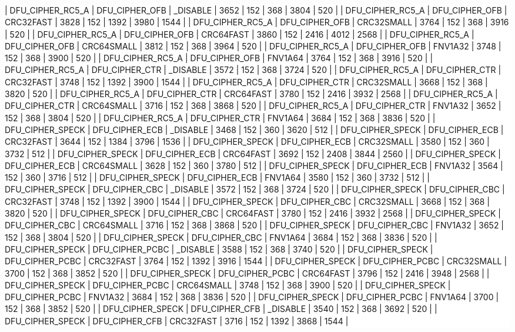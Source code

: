 |     DFU_CIPHER_RC5_A |    DFU_CIPHER_OFB |   _DISABLE | 3652 |  152 |  368 | 3804 |  520 |
|     DFU_CIPHER_RC5_A |    DFU_CIPHER_OFB |  CRC32FAST | 3828 |  152 | 1392 | 3980 | 1544 |
|     DFU_CIPHER_RC5_A |    DFU_CIPHER_OFB | CRC32SMALL | 3764 |  152 |  368 | 3916 |  520 |
|     DFU_CIPHER_RC5_A |    DFU_CIPHER_OFB |  CRC64FAST | 3860 |  152 | 2416 | 4012 | 2568 |
|     DFU_CIPHER_RC5_A |    DFU_CIPHER_OFB | CRC64SMALL | 3812 |  152 |  368 | 3964 |  520 |
|     DFU_CIPHER_RC5_A |    DFU_CIPHER_OFB |    FNV1A32 | 3748 |  152 |  368 | 3900 |  520 |
|     DFU_CIPHER_RC5_A |    DFU_CIPHER_OFB |    FNV1A64 | 3764 |  152 |  368 | 3916 |  520 |
|     DFU_CIPHER_RC5_A |    DFU_CIPHER_CTR |   _DISABLE | 3572 |  152 |  368 | 3724 |  520 |
|     DFU_CIPHER_RC5_A |    DFU_CIPHER_CTR |  CRC32FAST | 3748 |  152 | 1392 | 3900 | 1544 |
|     DFU_CIPHER_RC5_A |    DFU_CIPHER_CTR | CRC32SMALL | 3668 |  152 |  368 | 3820 |  520 |
|     DFU_CIPHER_RC5_A |    DFU_CIPHER_CTR |  CRC64FAST | 3780 |  152 | 2416 | 3932 | 2568 |
|     DFU_CIPHER_RC5_A |    DFU_CIPHER_CTR | CRC64SMALL | 3716 |  152 |  368 | 3868 |  520 |
|     DFU_CIPHER_RC5_A |    DFU_CIPHER_CTR |    FNV1A32 | 3652 |  152 |  368 | 3804 |  520 |
|     DFU_CIPHER_RC5_A |    DFU_CIPHER_CTR |    FNV1A64 | 3684 |  152 |  368 | 3836 |  520 |
|     DFU_CIPHER_SPECK |    DFU_CIPHER_ECB |   _DISABLE | 3468 |  152 |  360 | 3620 |  512 |
|     DFU_CIPHER_SPECK |    DFU_CIPHER_ECB |  CRC32FAST | 3644 |  152 | 1384 | 3796 | 1536 |
|     DFU_CIPHER_SPECK |    DFU_CIPHER_ECB | CRC32SMALL | 3580 |  152 |  360 | 3732 |  512 |
|     DFU_CIPHER_SPECK |    DFU_CIPHER_ECB |  CRC64FAST | 3692 |  152 | 2408 | 3844 | 2560 |
|     DFU_CIPHER_SPECK |    DFU_CIPHER_ECB | CRC64SMALL | 3628 |  152 |  360 | 3780 |  512 |
|     DFU_CIPHER_SPECK |    DFU_CIPHER_ECB |    FNV1A32 | 3564 |  152 |  360 | 3716 |  512 |
|     DFU_CIPHER_SPECK |    DFU_CIPHER_ECB |    FNV1A64 | 3580 |  152 |  360 | 3732 |  512 |
|     DFU_CIPHER_SPECK |    DFU_CIPHER_CBC |   _DISABLE | 3572 |  152 |  368 | 3724 |  520 |
|     DFU_CIPHER_SPECK |    DFU_CIPHER_CBC |  CRC32FAST | 3748 |  152 | 1392 | 3900 | 1544 |
|     DFU_CIPHER_SPECK |    DFU_CIPHER_CBC | CRC32SMALL | 3668 |  152 |  368 | 3820 |  520 |
|     DFU_CIPHER_SPECK |    DFU_CIPHER_CBC |  CRC64FAST | 3780 |  152 | 2416 | 3932 | 2568 |
|     DFU_CIPHER_SPECK |    DFU_CIPHER_CBC | CRC64SMALL | 3716 |  152 |  368 | 3868 |  520 |
|     DFU_CIPHER_SPECK |    DFU_CIPHER_CBC |    FNV1A32 | 3652 |  152 |  368 | 3804 |  520 |
|     DFU_CIPHER_SPECK |    DFU_CIPHER_CBC |    FNV1A64 | 3684 |  152 |  368 | 3836 |  520 |
|     DFU_CIPHER_SPECK |   DFU_CIPHER_PCBC |   _DISABLE | 3588 |  152 |  368 | 3740 |  520 |
|     DFU_CIPHER_SPECK |   DFU_CIPHER_PCBC |  CRC32FAST | 3764 |  152 | 1392 | 3916 | 1544 |
|     DFU_CIPHER_SPECK |   DFU_CIPHER_PCBC | CRC32SMALL | 3700 |  152 |  368 | 3852 |  520 |
|     DFU_CIPHER_SPECK |   DFU_CIPHER_PCBC |  CRC64FAST | 3796 |  152 | 2416 | 3948 | 2568 |
|     DFU_CIPHER_SPECK |   DFU_CIPHER_PCBC | CRC64SMALL | 3748 |  152 |  368 | 3900 |  520 |
|     DFU_CIPHER_SPECK |   DFU_CIPHER_PCBC |    FNV1A32 | 3684 |  152 |  368 | 3836 |  520 |
|     DFU_CIPHER_SPECK |   DFU_CIPHER_PCBC |    FNV1A64 | 3700 |  152 |  368 | 3852 |  520 |
|     DFU_CIPHER_SPECK |    DFU_CIPHER_CFB |   _DISABLE | 3540 |  152 |  368 | 3692 |  520 |
|     DFU_CIPHER_SPECK |    DFU_CIPHER_CFB |  CRC32FAST | 3716 |  152 | 1392 | 3868 | 1544 |